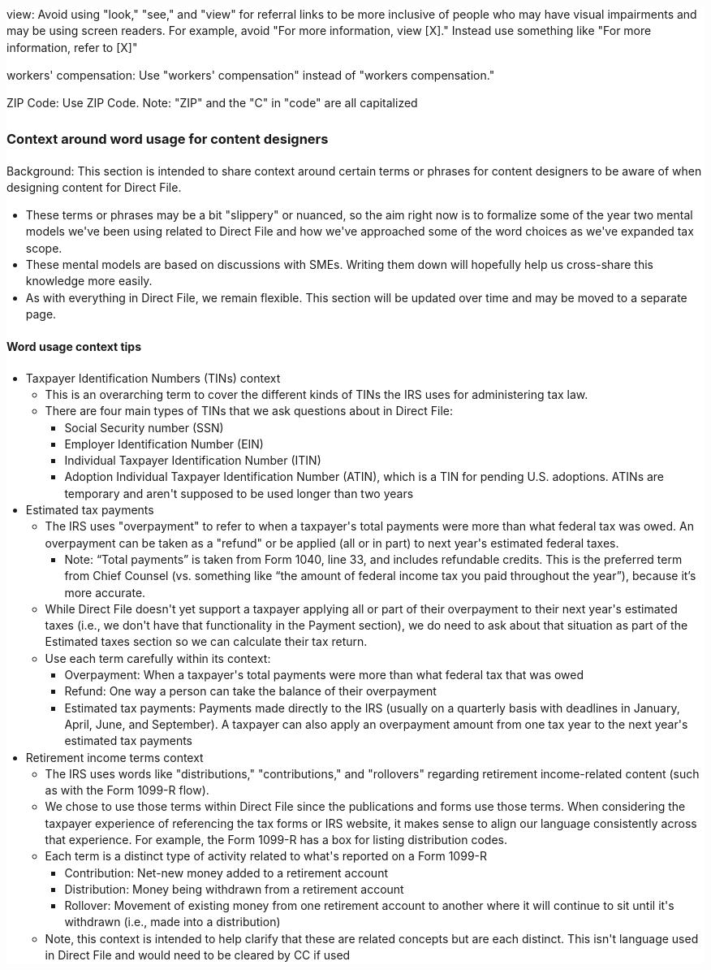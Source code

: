 view: Avoid using "look," "see," and "view" for referral links to be more inclusive of people who may have visual impairments and may be using screen readers. For example, avoid "For more information, view \[X\]." Instead use something like "For more information, refer to \[X\]"

workers' compensation: Use "workers' compensation" instead of "workers compensation."

ZIP Code: Use ZIP Code. Note: "ZIP" and the "C" in "code" are all capitalized

### **Context around word usage for content designers**

Background: This section is intended to share context around certain terms or phrases for content designers to be aware of when designing content for Direct File.

* These terms or phrases may be a bit "slippery" or nuanced, so the aim right now is to formalize some of the year two mental models we've been using related to Direct File and how we've approached some of the word choices as we've expanded tax scope.  
* These mental models are based on discussions with SMEs. Writing them down will hopefully help us cross-share this knowledge more easily.  
* As with everything in Direct File, we remain flexible. This section will be updated over time and may be moved to a separate page.

#### **Word usage context tips**

* Taxpayer Identification Numbers (TINs) context  
  * This is an overarching term to cover the different kinds of TINs the IRS uses for administering tax law.  
  * There are four main types of TINs that we ask questions about in Direct File:  
    * Social Security number (SSN)  
    * Employer Identification Number (EIN)  
    * Individual Taxpayer Identification Number (ITIN)  
    * Adoption Individual Taxpayer Identification Number (ATIN), which is a TIN for pending U.S. adoptions. ATINs are temporary and aren't supposed to be used longer than two years  
* Estimated tax payments  
  * The IRS uses "overpayment" to refer to when a taxpayer's total payments were more than what federal tax was owed. An overpayment can be taken as a "refund" or be applied (all or in part) to next year's estimated federal taxes.  
    * Note: “Total payments” is taken from Form 1040, line 33, and includes refundable credits. This is the preferred term from Chief Counsel (vs. something like “the amount of federal income tax you paid throughout the year”), because it’s more accurate.  
  * While Direct File doesn't yet support a taxpayer applying all or part of their overpayment to their next year's estimated taxes (i.e., we don't have that functionality in the Payment section), we do need to ask about that situation as part of the Estimated taxes section so we can calculate their tax return.  
  * Use each term carefully within its context:  
    * Overpayment: When a taxpayer's total payments were more than what federal tax that was owed  
    * Refund: One way a person can take the balance of their overpayment  
    * Estimated tax payments: Payments made directly to the IRS (usually on a quarterly basis with deadlines in January, April, June, and September). A taxpayer can also apply an overpayment amount from one tax year to the next year's estimated tax payments  
* Retirement income terms context  
  * The IRS uses words like "distributions," "contributions," and "rollovers" regarding retirement income-related content (such as with the Form 1099-R flow).  
  * We chose to use those terms within Direct File since the publications and forms use those terms. When considering the taxpayer experience of referencing the tax forms or IRS website, it makes sense to align our language consistently across that experience. For example, the Form 1099-R has a box for listing distribution codes.  
  * Each term is a distinct type of activity related to what's reported on a Form 1099-R  
    * Contribution: Net-new money added to a retirement account  
    * Distribution: Money being withdrawn from a retirement account  
    * Rollover: Movement of existing money from one retirement account to another where it will continue to sit until it's withdrawn (i.e., made into a distribution)  
  * Note, this context is intended to help clarify that these are related concepts but are each distinct. This isn't language used in Direct File and would need to be cleared by CC if used
